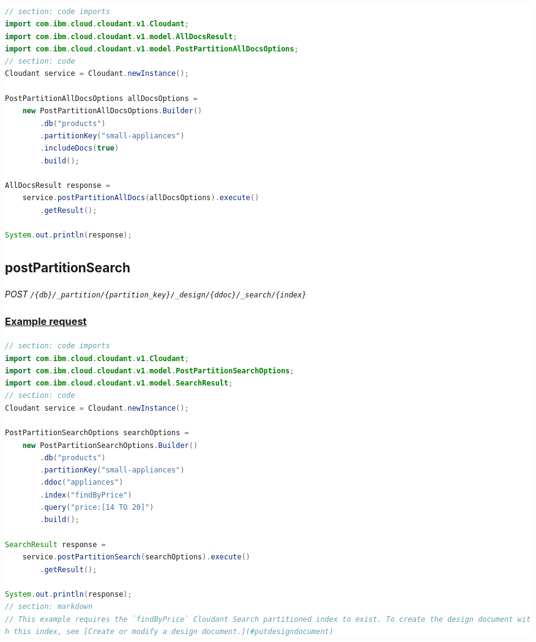 [embedmd]:# (snippets/postPartitionAllDocs/example_request.java)
```java
// section: code imports
import com.ibm.cloud.cloudant.v1.Cloudant;
import com.ibm.cloud.cloudant.v1.model.AllDocsResult;
import com.ibm.cloud.cloudant.v1.model.PostPartitionAllDocsOptions;
// section: code
Cloudant service = Cloudant.newInstance();

PostPartitionAllDocsOptions allDocsOptions =
    new PostPartitionAllDocsOptions.Builder()
        .db("products")
        .partitionKey("small-appliances")
        .includeDocs(true)
        .build();

AllDocsResult response =
    service.postPartitionAllDocs(allDocsOptions).execute()
        .getResult();

System.out.println(response);
```

## postPartitionSearch

_POST `/{db}/_partition/{partition_key}/_design/{ddoc}/_search/{index}`_

### [Example request](snippets/postPartitionSearch/example_request.java)

[embedmd]:# (snippets/postPartitionSearch/example_request.java)
```java
// section: code imports
import com.ibm.cloud.cloudant.v1.Cloudant;
import com.ibm.cloud.cloudant.v1.model.PostPartitionSearchOptions;
import com.ibm.cloud.cloudant.v1.model.SearchResult;
// section: code
Cloudant service = Cloudant.newInstance();

PostPartitionSearchOptions searchOptions =
    new PostPartitionSearchOptions.Builder()
        .db("products")
        .partitionKey("small-appliances")
        .ddoc("appliances")
        .index("findByPrice")
        .query("price:[14 TO 20]")
        .build();

SearchResult response =
    service.postPartitionSearch(searchOptions).execute()
        .getResult();

System.out.println(response);
// section: markdown
// This example requires the `findByPrice` Cloudant Search partitioned index to exist. To create the design document with this index, see [Create or modify a design document.](#putdesigndocument)
```
